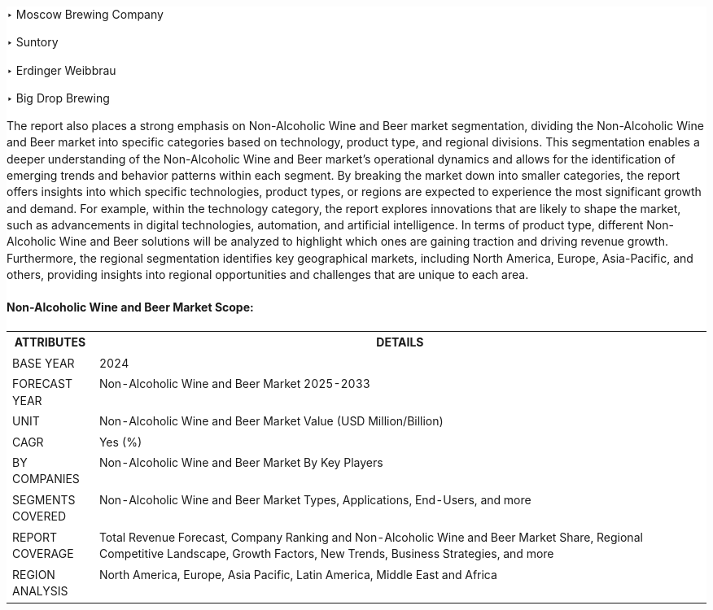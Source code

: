 ‣ Moscow Brewing Company

‣ Suntory

‣ Erdinger Weibbrau

‣ Big Drop Brewing

The report also places a strong emphasis on Non-Alcoholic Wine and Beer market segmentation, dividing the Non-Alcoholic Wine and Beer market into specific categories based on technology, product type, and regional divisions. This segmentation enables a deeper understanding of the Non-Alcoholic Wine and Beer market’s operational dynamics and allows for the identification of emerging trends and behavior patterns within each segment. By breaking the market down into smaller categories, the report offers insights into which specific technologies, product types, or regions are expected to experience the most significant growth and demand. For example, within the technology category, the report explores innovations that are likely to shape the market, such as advancements in digital technologies, automation, and artificial intelligence. In terms of product type, different Non-Alcoholic Wine and Beer solutions will be analyzed to highlight which ones are gaining traction and driving revenue growth. Furthermore, the regional segmentation identifies key geographical markets, including North America, Europe, Asia-Pacific, and others, providing insights into regional opportunities and challenges that are unique to each area.

<h4>Non-Alcoholic Wine and Beer Market Scope:</h4>
<table>
<tr>
<th>ATTRIBUTES</th>
<th>DETAILS</th>
</tr>
<tr>
<td>BASE YEAR</td>
<td>2024</td>
</tr>
<tr>
<td>FORECAST YEAR</td>
<td>Non-Alcoholic Wine and Beer Market 2025-2033</td>
</tr>
<tr>
<td>UNIT</td>
<td>Non-Alcoholic Wine and Beer Market Value (USD Million/Billion)</td>
<tr>
<td>CAGR</td>
<td>Yes (%)</td>
</tr>
</tr>
<tr>
<td>BY COMPANIES</td>
<td>Non-Alcoholic Wine and Beer Market By Key Players</td>
</tr>
<tr>
<td>SEGMENTS COVERED</td>
<td>Non-Alcoholic Wine and Beer Market Types, Applications, End-Users, and more</td>
</tr>
<tr>
<td>REPORT COVERAGE</td>
<td>Total Revenue Forecast, Company Ranking and Non-Alcoholic Wine and Beer Market Share, Regional Competitive Landscape, Growth Factors, New Trends, Business Strategies, and more</td>
</tr>
<tr>
<td>REGION ANALYSIS</td>
<td>North America, Europe, Asia Pacific, Latin America, Middle East and Africa</td>
</tr>
</table>
